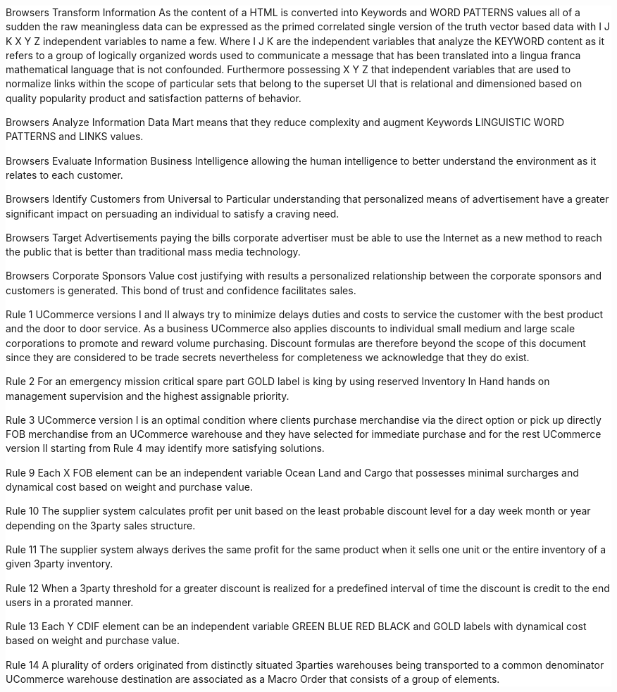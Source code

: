 Browsers Transform Information As the content of a HTML is converted into Keywords and WORD PATTERNS values all of a sudden the raw meaningless data can be expressed as the primed correlated single version of the truth vector based data with I J K X Y Z independent variables to name a few. Where I J K are the independent variables that analyze the KEYWORD content as it refers to a group of logically organized words used to communicate a message that has been translated into a lingua franca mathematical language that is not confounded. Furthermore possessing X Y Z that independent variables that are used to normalize links within the scope of particular sets that belong to the superset UI that is relational and dimensioned based on quality popularity product and satisfaction patterns of behavior.

Browsers Analyze Information Data Mart means that they reduce complexity and augment Keywords LINGUISTIC WORD PATTERNS and LINKS values.

Browsers Evaluate Information Business Intelligence allowing the human intelligence to better understand the environment as it relates to each customer.

Browsers Identify Customers from Universal to Particular understanding that personalized means of advertisement have a greater significant impact on persuading an individual to satisfy a craving need.

Browsers Target Advertisements paying the bills corporate advertiser must be able to use the Internet as a new method to reach the public that is better than traditional mass media technology.

Browsers Corporate Sponsors Value cost justifying with results a personalized relationship between the corporate sponsors and customers is generated. This bond of trust and confidence facilitates sales.

Rule 1 UCommerce versions I and II always try to minimize delays duties and costs to service the customer with the best product and the door to door service. As a business UCommerce also applies discounts to individual small medium and large scale corporations to promote and reward volume purchasing. Discount formulas are therefore beyond the scope of this document since they are considered to be trade secrets nevertheless for completeness we acknowledge that they do exist.

Rule 2 For an emergency mission critical spare part GOLD label is king by using reserved Inventory In Hand hands on management supervision and the highest assignable priority.

Rule 3 UCommerce version I is an optimal condition where clients purchase merchandise via the direct option or pick up directly FOB merchandise from an UCommerce warehouse and they have selected for immediate purchase and for the rest UCommerce version II starting from Rule 4 may identify more satisfying solutions.

Rule 9 Each X FOB element can be an independent variable Ocean Land and Cargo that possesses minimal surcharges and dynamical cost based on weight and purchase value.

Rule 10 The supplier system calculates profit per unit based on the least probable discount level for a day week month or year depending on the 3party sales structure.

Rule 11 The supplier system always derives the same profit for the same product when it sells one unit or the entire inventory of a given 3party inventory.

Rule 12 When a 3party threshold for a greater discount is realized for a predefined interval of time the discount is credit to the end users in a prorated manner.

Rule 13 Each Y CDIF element can be an independent variable GREEN BLUE RED BLACK and GOLD labels with dynamical cost based on weight and purchase value.

Rule 14 A plurality of orders originated from distinctly situated 3parties warehouses being transported to a common denominator UCommerce warehouse destination are associated as a Macro Order that consists of a group of elements.

